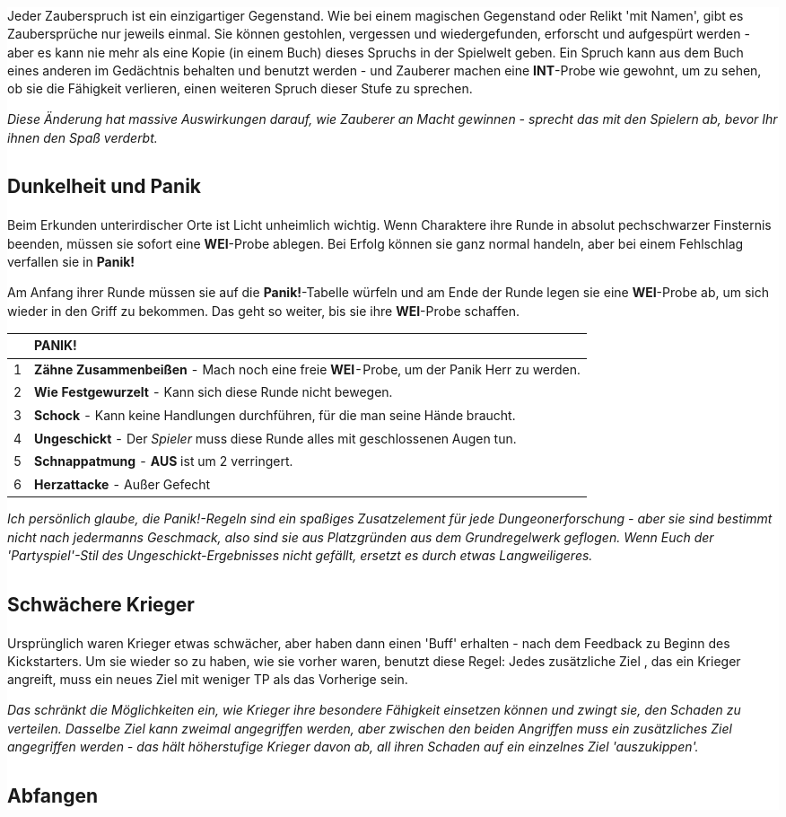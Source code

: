 Jeder Zauberspruch ist ein einzigartiger Gegenstand. Wie bei einem magischen Gegenstand oder Relikt 'mit Namen', gibt es Zaubersprüche nur jeweils einmal. Sie können gestohlen, vergessen und wiedergefunden, erforscht und aufgespürt werden - aber es kann nie mehr als eine Kopie (in einem Buch) dieses Spruchs in der Spielwelt geben. Ein Spruch kann aus dem Buch eines anderen im Gedächtnis behalten und benutzt werden - und Zauberer machen eine **INT**-Probe wie gewohnt, um zu sehen, ob sie die Fähigkeit verlieren, einen weiteren Spruch dieser Stufe zu sprechen.

*Diese Änderung hat massive Auswirkungen darauf, wie Zauberer an Macht gewinnen - sprecht das mit den Spielern ab, bevor Ihr ihnen den Spaß verderbt.*


## Dunkelheit und Panik

Beim Erkunden unterirdischer Orte ist Licht unheimlich wichtig. Wenn Charaktere ihre Runde in absolut pechschwarzer Finsternis beenden, müssen sie sofort eine **WEI**-Probe ablegen. Bei Erfolg können sie ganz normal handeln, aber bei einem Fehlschlag verfallen sie in **Panik!**

Am Anfang ihrer Runde müssen sie auf die **Panik!**-Tabelle würfeln und am Ende der Runde legen sie eine **WEI**-Probe ab, um sich wieder in den Griff zu bekommen. Das geht so weiter, bis sie ihre **WEI**-Probe schaffen.

|   | PANIK!                                                                                      |
|:-:|:--------------------------------------------------------------------------------------------|
| 1 | **Zähne Zusammenbeißen** - Mach noch eine freie **WEI**-Probe, um der Panik Herr zu werden. |
| 2 | **Wie Festgewurzelt** - Kann sich diese Runde nicht bewegen.                                |
| 3 | **Schock** - Kann keine Handlungen durchführen, für die man seine Hände braucht.            |
| 4 | **Ungeschickt** - Der *Spieler* muss diese Runde alles mit geschlossenen Augen tun.         |
| 5 | **Schnappatmung** - **AUS** ist um 2 verringert.                                            |
| 6 | **Herzattacke** - Außer Gefecht                                                             |

*Ich persönlich glaube, die Panik!-Regeln sind ein spaßiges Zusatzelement für jede Dungeonerforschung - aber sie sind bestimmt nicht nach jedermanns Geschmack, also sind sie aus Platzgründen aus dem Grundregelwerk geflogen. Wenn Euch der 'Partyspiel'-Stil des Ungeschickt-Ergebnisses nicht gefällt, ersetzt es durch etwas Langweiligeres.*

## Schwächere Krieger

Ursprünglich waren Krieger etwas schwächer, aber haben dann einen 'Buff' erhalten - nach dem Feedback zu Beginn des Kickstarters. Um sie wieder so zu haben, wie sie vorher waren, benutzt diese Regel: Jedes zusätzliche Ziel , das ein Krieger angreift, muss ein neues Ziel mit weniger TP als das Vorherige sein.

*Das schränkt die Möglichkeiten ein, wie Krieger ihre besondere Fähigkeit einsetzen können und zwingt sie, den Schaden zu verteilen. Dasselbe Ziel kann zweimal angegriffen werden, aber zwischen den beiden Angriffen muss ein zusätzliches Ziel angegriffen werden - das hält höherstufige Krieger davon ab, all ihren Schaden auf ein einzelnes Ziel 'auszukippen'.*

## Abfangen
